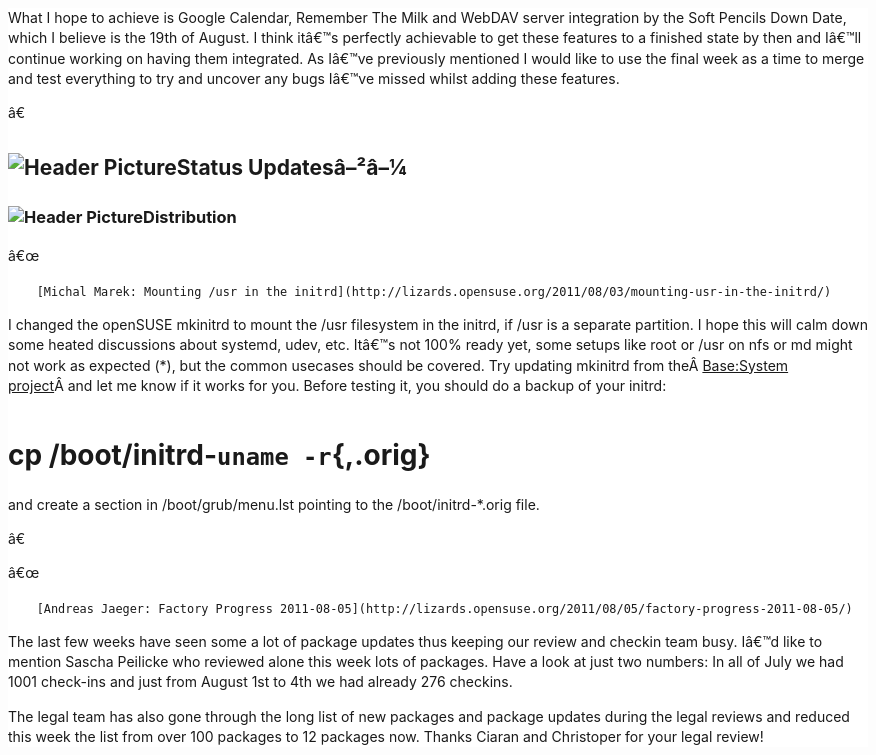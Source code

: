 What I hope to achieve is Google Calendar, Remember The Milk and WebDAV server integration
      by the Soft Pencils Down Date, which I believe is the 19th of August. I think itâ€™s perfectly
      achievable to get these features to a finished state by then and Iâ€™ll continue working on
      having them integrated. As Iâ€™ve previously mentioned I would like to use the final week as a
      time to merge and test everything to try and uncover any bugs Iâ€™ve missed whilst adding these
      features.

â€

## ![Header Picture](http://saigkill.homelinux.net/images/OWN-oxygen-Board1.png)Status Updatesâ–²â–¼

### ![Header Picture](http://saigkill.homelinux.net/images/Suse_Box.png)Distribution

â€œ


        [Michal Marek: Mounting /usr in the initrd](http://lizards.opensuse.org/2011/08/03/mounting-usr-in-the-initrd/)
      

I changed the openSUSE mkinitrd to mount the /usr filesystem in the initrd, if /usr is a
        separate partition. I hope this will calm down some heated discussions about systemd, udev,
        etc. Itâ€™s not 100% ready yet, some setups like root or /usr on nfs or md might not work as
        expected (*), but the common usecases should be covered. Try updating mkinitrd from
          theÂ [Base:System project](http://download.opensuse.org/repositories/Base:/System/openSUSE_Factory/)Â and let me know if it works for you. Before testing it, you
        should do a backup of your initrd:


        

# cp /boot/initrd-`uname -r`{,.orig}


      

and create a section in /boot/grub/menu.lst pointing to the /boot/initrd-*.orig
        file.

â€

â€œ


        [Andreas Jaeger: Factory Progress 2011-08-05](http://lizards.opensuse.org/2011/08/05/factory-progress-2011-08-05/)
      

The last few weeks have seen some a lot of package updates thus keeping our review and
        checkin team busy. Iâ€™d like to mention Sascha Peilicke who reviewed alone this week lots of
        packages. Have a look at just two numbers: In all of July we had 1001 check-ins and just
        from August 1st to 4th we had already 276 checkins.

The legal team has also gone through the long list of new packages and package updates
        during the legal reviews and reduced this week the list from over 100 packages to 12
        packages now. Thanks Ciaran and Christoper for your legal review!
